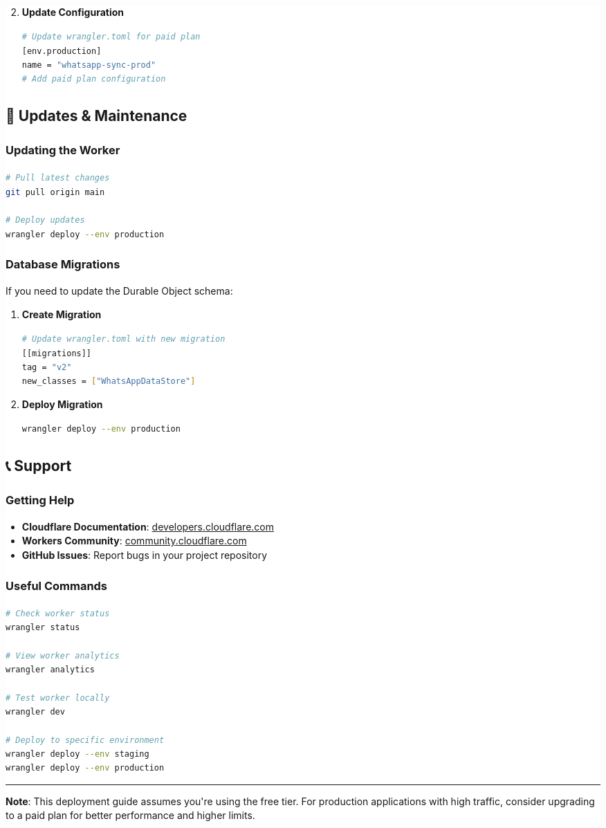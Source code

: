 2. **Update Configuration**
   ```bash
   # Update wrangler.toml for paid plan
   [env.production]
   name = "whatsapp-sync-prod"
   # Add paid plan configuration
   ```

## 🔄 **Updates & Maintenance**

### **Updating the Worker**

```bash
# Pull latest changes
git pull origin main

# Deploy updates
wrangler deploy --env production
```

### **Database Migrations**

If you need to update the Durable Object schema:

1. **Create Migration**
   ```bash
   # Update wrangler.toml with new migration
   [[migrations]]
   tag = "v2"
   new_classes = ["WhatsAppDataStore"]
   ```

2. **Deploy Migration**
   ```bash
   wrangler deploy --env production
   ```

## 📞 **Support**

### **Getting Help**

- **Cloudflare Documentation**: [developers.cloudflare.com](https://developers.cloudflare.com)
- **Workers Community**: [community.cloudflare.com](https://community.cloudflare.com)
- **GitHub Issues**: Report bugs in your project repository

### **Useful Commands**

```bash
# Check worker status
wrangler status

# View worker analytics
wrangler analytics

# Test worker locally
wrangler dev

# Deploy to specific environment
wrangler deploy --env staging
wrangler deploy --env production
```

---

**Note**: This deployment guide assumes you're using the free tier. For production applications with high traffic, consider upgrading to a paid plan for better performance and higher limits. 